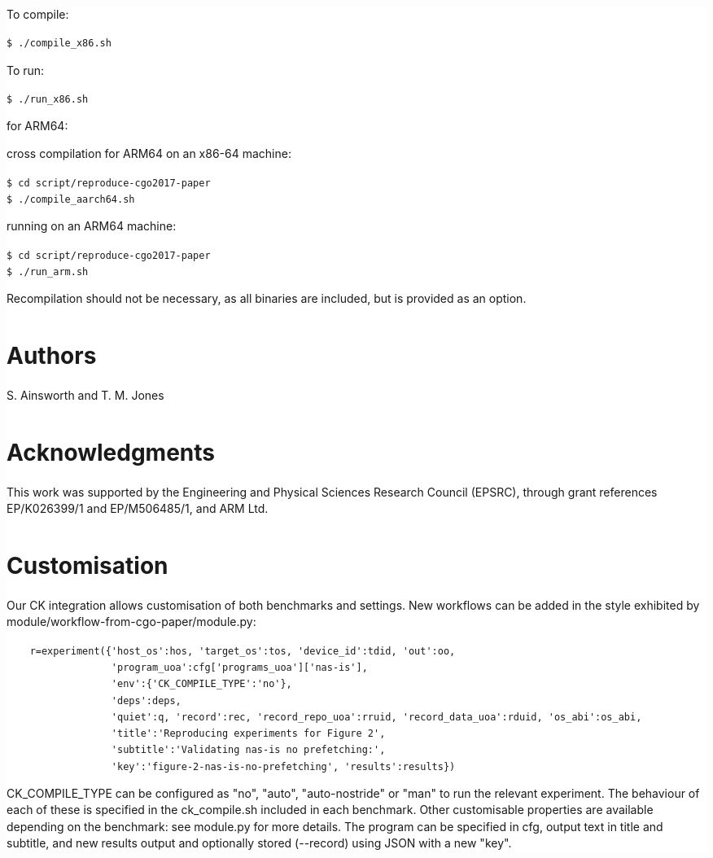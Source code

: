 To compile:

```
$ ./compile_x86.sh
```

To run:

```
$ ./run_x86.sh
```

for ARM64:

cross compilation for ARM64 on an x86-64 machine:

```
$ cd script/reproduce-cgo2017-paper
$ ./compile_aarch64.sh
```

running on an ARM64 machine:

```
$ cd script/reproduce-cgo2017-paper
$ ./run_arm.sh
```

Recompilation should not be necessary, as all binaries are included, but is provided as an option.

Authors
=======
S. Ainsworth and T. M. Jones

Acknowledgments
===============
This work was supported by the Engineering and Physical Sciences Research Council (EPSRC), through grant references EP/K026399/1 and EP/M506485/1, and ARM Ltd.


Customisation 
===============

Our CK integration allows customisation of both benchmarks and settings. New workflows can be added in the style exhibited by module/workflow-from-cgo-paper/module.py:

```
    r=experiment({'host_os':hos, 'target_os':tos, 'device_id':tdid, 'out':oo,
                  'program_uoa':cfg['programs_uoa']['nas-is'],
                  'env':{'CK_COMPILE_TYPE':'no'},
                  'deps':deps,
                  'quiet':q, 'record':rec, 'record_repo_uoa':rruid, 'record_data_uoa':rduid, 'os_abi':os_abi,
                  'title':'Reproducing experiments for Figure 2',
                  'subtitle':'Validating nas-is no prefetching:',
                  'key':'figure-2-nas-is-no-prefetching', 'results':results})
```

CK_COMPILE_TYPE can be configured as "no", "auto", "auto-nostride" or "man" to run the relevant experiment. The behaviour of each of these is specified in the ck_compile.sh included in each benchmark. Other customisable properties are available depending on the benchmark: see module.py for more details. The program can be specified in cfg, output text in title and subtitle, and new results output and optionally stored (--record) using JSON with a new "key".
